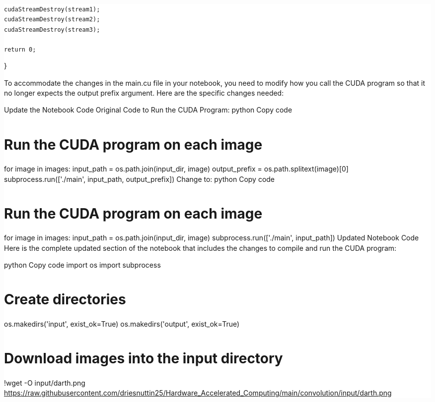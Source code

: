     cudaStreamDestroy(stream1);
    cudaStreamDestroy(stream2);
    cudaStreamDestroy(stream3);

    return 0;
}









To accommodate the changes in the main.cu file in your notebook, you need to modify how you call the CUDA program so that it no longer expects the output prefix argument. Here are the specific changes needed:

Update the Notebook Code
Original Code to Run the CUDA Program:
python
Copy code
# Run the CUDA program on each image
for image in images:
    input_path = os.path.join(input_dir, image)
    output_prefix = os.path.splitext(image)[0]
    subprocess.run(['./main', input_path, output_prefix])
Change to:
python
Copy code
# Run the CUDA program on each image
for image in images:
    input_path = os.path.join(input_dir, image)
    subprocess.run(['./main', input_path])
Updated Notebook Code
Here is the complete updated section of the notebook that includes the changes to compile and run the CUDA program:

python
Copy code
import os
import subprocess

# Create directories
os.makedirs('input', exist_ok=True)
os.makedirs('output', exist_ok=True)

# Download images into the input directory
!wget -O input/darth.png https://raw.githubusercontent.com/driesnuttin25/Hardware_Accelerated_Computing/main/convolution/input/darth.png
